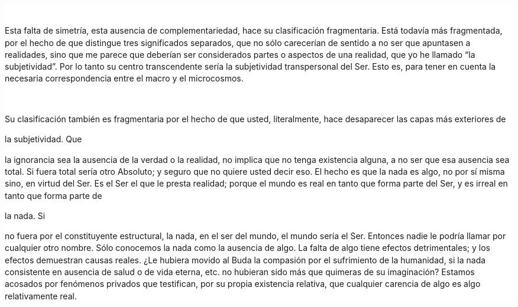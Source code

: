 




&nbsp;






Esta falta de simetr&iacute;a, esta ausencia de complementariedad, hace su clasificaci&oacute;n fragmentaria. Est&aacute; todav&iacute;a m&aacute;s fragmentada, por el hecho de que distingue tres significados separados, que no s&oacute;lo carecer&iacute;an de sentido a no ser que apuntasen a realidades, sino que me parece que deber&iacute;an ser considerados partes o aspectos de una realidad, que yo he llamado &ldquo;la subjetividad&rdquo;. Por lo tanto su centro transcendente ser&iacute;a la subjetividad transpersonal del Ser. Esto es, para tener en cuenta la necesaria correspondencia entre el macro y el microcosmos. 






&nbsp;






Su clasificaci&oacute;n tambi&eacute;n es fragmentaria por el hecho de que usted, literalmente, hace desaparecer las capas m&aacute;s exteriores de 





la subjetividad. Que




 la ignorancia sea la ausencia de la verdad o la realidad, no implica que no tenga existencia alguna, a no ser que esa ausencia sea total. Si fuera total ser&iacute;a otro Absoluto; y seguro que no quiere usted decir eso. El hecho es que la nada es algo, no por s&iacute; misma sino, en virtud del Ser. Es el Ser el que le presta realidad; porque el mundo es real en tanto que forma parte del Ser, y es irreal en tanto que forma parte de 




la nada. Si





 no fuera por el constituyente estructural, la nada, en el ser del mundo, el mundo ser&iacute;a el Ser. Entonces nadie le podr&iacute;a llamar por cualquier otro nombre. S&oacute;lo conocemos la nada como la ausencia de algo. La falta de algo tiene efectos detrimentales; y los efectos demuestran causas reales. &iquest;Le hubiera movido al Buda la compasi&oacute;n por el sufrimiento de la humanidad, si la nada consistente en ausencia de salud o de vida eterna, etc. no hubieran sido m&aacute;s que quimeras de su imaginaci&oacute;n? Estamos acosados por fen&oacute;menos privados que testifican, por su propia existencia relativa, que cualquier carencia de algo es algo relativamente real.





